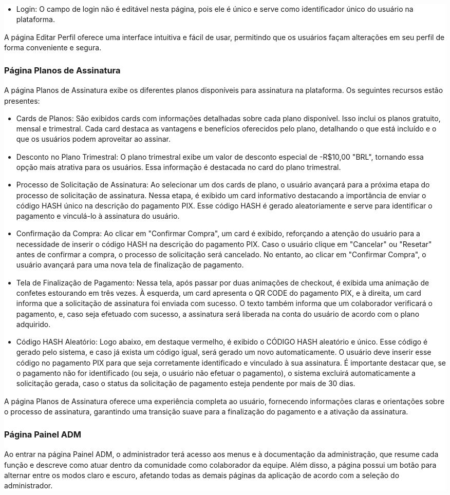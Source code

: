 - Login: O campo de login não é editável nesta página, pois ele é único e serve como identificador único do usuário na plataforma.

A página Editar Perfil oferece uma interface intuitiva e fácil de usar, permitindo que os usuários façam alterações em seu perfil de forma conveniente e segura.

### Página Planos de Assinatura

A página Planos de Assinatura exibe os diferentes planos disponíveis para assinatura na plataforma. Os seguintes recursos estão presentes:

- Cards de Planos: São exibidos cards com informações detalhadas sobre cada plano disponível. Isso inclui os planos gratuito, mensal e trimestral. Cada card destaca as vantagens e benefícios oferecidos pelo plano, detalhando o que está incluído e o que os usuários podem aproveitar ao assinar.

- Desconto no Plano Trimestral: O plano trimestral exibe um valor de desconto especial de -R$10,00 "BRL", tornando essa opção mais atrativa para os usuários. Essa informação é destacada no card do plano trimestral.

- Processo de Solicitação de Assinatura: Ao selecionar um dos cards de plano, o usuário avançará para a próxima etapa do processo de solicitação de assinatura. Nessa etapa, é exibido um card informativo destacando a importância de enviar o código HASH único na descrição do pagamento PIX. Esse código HASH é gerado aleatoriamente e serve para identificar o pagamento e vinculá-lo à assinatura do usuário.

- Confirmação da Compra: Ao clicar em "Confirmar Compra", um card é exibido, reforçando a atenção do usuário para a necessidade de inserir o código HASH na descrição do pagamento PIX. Caso o usuário clique em "Cancelar" ou "Resetar" antes de confirmar a compra, o processo de solicitação será cancelado. No entanto, ao clicar em "Confirmar Compra", o usuário avançará para uma nova tela de finalização de pagamento.

- Tela de Finalização de Pagamento: Nessa tela, após passar por duas animações de checkout, é exibida uma animação de confetes estourando em três vezes. À esquerda, um card apresenta o QR CODE do pagamento PIX, e à direita, um card informa que a solicitação de assinatura foi enviada com sucesso. O texto também informa que um colaborador verificará o pagamento, e, caso seja efetuado com sucesso, a assinatura será liberada na conta do usuário de acordo com o plano adquirido.

- Código HASH Aleatório: Logo abaixo, em destaque vermelho, é exibido o CÓDIGO HASH aleatório e único. Esse código é gerado pelo sistema, e caso já exista um código igual, será gerado um novo automaticamente. O usuário deve inserir esse código no pagamento PIX para que seja corretamente identificado e vinculado à sua assinatura. É importante destacar que, se o pagamento não for identificado (ou seja, o usuário não efetuar o pagamento), o sistema excluirá automaticamente a solicitação gerada, caso o status da solicitação de pagamento esteja pendente por mais de 30 dias.

A página Planos de Assinatura oferece uma experiência completa ao usuário, fornecendo informações claras e orientações sobre o processo de assinatura, garantindo uma transição suave para a finalização do pagamento e a ativação da assinatura.

### Página Painel ADM

Ao entrar na página Painel ADM, o administrador terá acesso aos menus e à documentação da administração, que resume cada função e descreve como atuar dentro da comunidade como colaborador da equipe. Além disso, a página possui um botão para alternar entre os modos claro e escuro, afetando todas as demais páginas da aplicação de acordo com a seleção do administrador.
